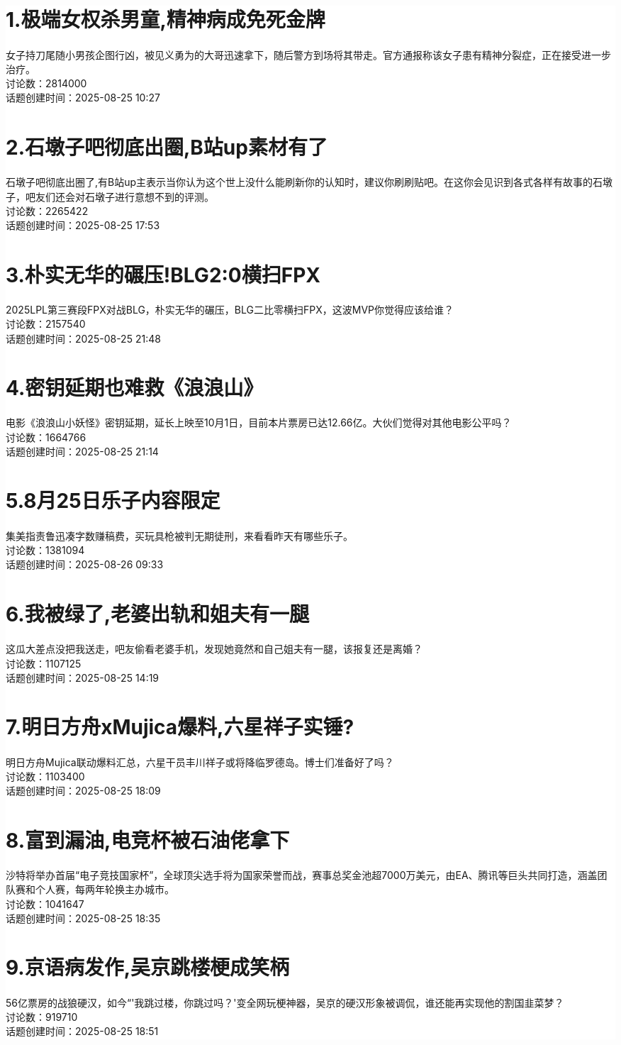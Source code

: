 # 1.极端女权杀男童,精神病成免死金牌  
女子持刀尾随小男孩企图行凶，被见义勇为的大哥迅速拿下，随后警方到场将其带走。官方通报称该女子患有精神分裂症，正在接受进一步治疗。  
讨论数：2814000  
话题创建时间：2025-08-25 10:27

# 2.石墩子吧彻底出圈,B站up素材有了  
石墩子吧彻底出圈了,有B站up主表示当你认为这个世上没什么能刷新你的认知时，建议你刷刷贴吧。在这你会见识到各式各样有故事的石墩子，吧友们还会对石墩子进行意想不到的评测。  
讨论数：2265422  
话题创建时间：2025-08-25 17:53

# 3.朴实无华的碾压!BLG2:0横扫FPX  
2025LPL第三赛段FPX对战BLG，朴实无华的碾压，BLG二比零横扫FPX，这波MVP你觉得应该给谁？  
讨论数：2157540  
话题创建时间：2025-08-25 21:48

# 4.密钥延期也难救《浪浪山》  
电影《浪浪山小妖怪》密钥延期，延长上映至10月1日，目前本片票房已达12.66亿。大伙们觉得对其他电影公平吗？  
讨论数：1664766  
话题创建时间：2025-08-25 21:14

# 5.8月25日乐子内容限定  
集美指责鲁迅凑字数赚稿费，买玩具枪被判无期徒刑，来看看昨天有哪些乐子。  
讨论数：1381094  
话题创建时间：2025-08-26 09:33

# 6.我被绿了,老婆出轨和姐夫有一腿  
这瓜大差点没把我送走，吧友偷看老婆手机，发现她竟然和自己姐夫有一腿，该报复还是离婚？  
讨论数：1107125  
话题创建时间：2025-08-25 14:19

# 7.明日方舟xMujica爆料,六星祥子实锤?  
明日方舟Mujica联动爆料汇总，六星干员丰川祥子或将降临罗德岛。博士们准备好了吗？  
讨论数：1103400  
话题创建时间：2025-08-25 18:09

# 8.富到漏油,电竞杯被石油佬拿下  
沙特将举办首届“电子竞技国家杯”，全球顶尖选手将为国家荣誉而战，赛事总奖金池超7000万美元，由EA、腾讯等巨头共同打造，涵盖团队赛和个人赛，每两年轮换主办城市。  
讨论数：1041647  
话题创建时间：2025-08-25 18:35

# 9.京语病发作,吴京跳楼梗成笑柄  
56亿票房的战狼硬汉，如今“&#039;我跳过楼，你跳过吗？&#039;变全网玩梗神器，吴京的硬汉形象被调侃，谁还能再实现他的割国韭菜梦？  
讨论数：919710  
话题创建时间：2025-08-25 18:51
